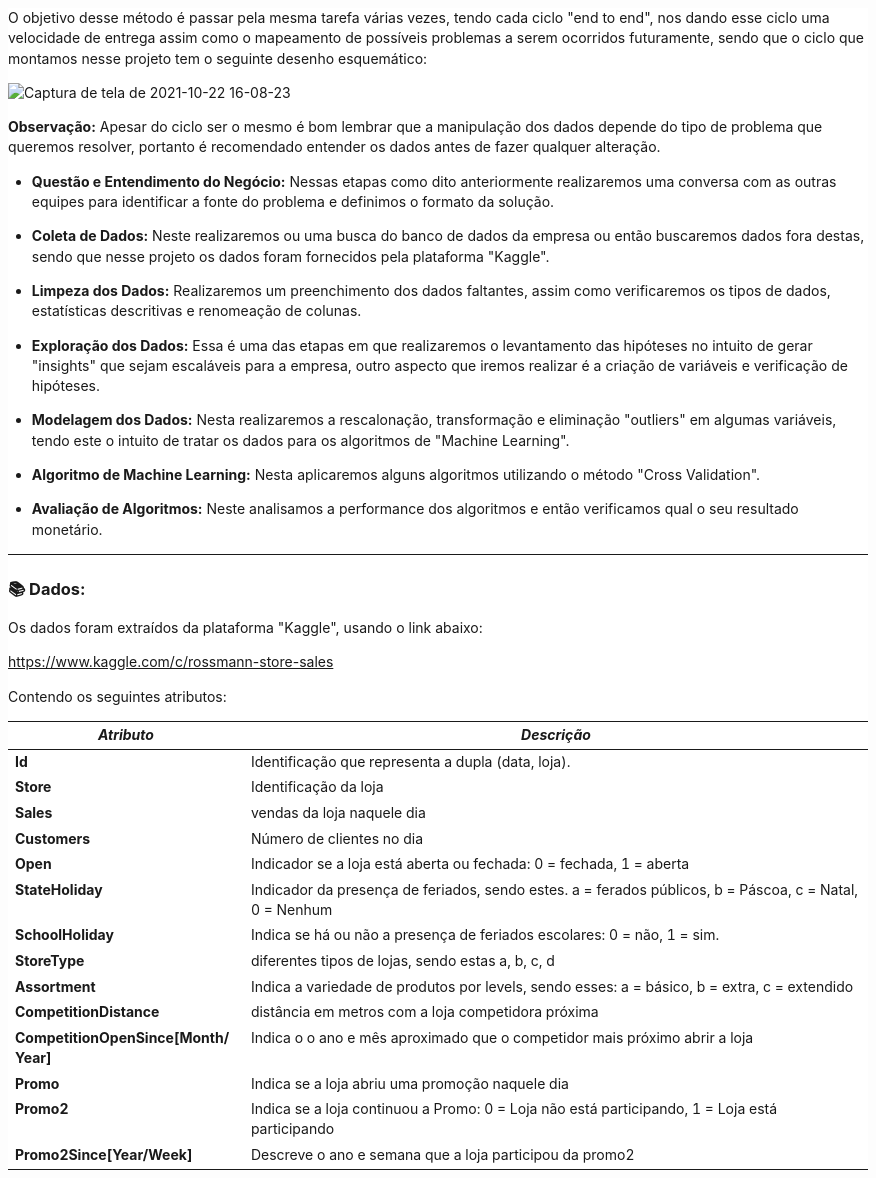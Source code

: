 O objetivo desse método é passar pela mesma tarefa várias vezes, tendo cada ciclo "end to end", nos dando esse ciclo uma velocidade de entrega assim como o mapeamento de possíveis problemas a serem ocorridos futuramente, sendo que o ciclo que montamos nesse projeto tem o seguinte desenho esquemático:

![Captura de tela de 2021-10-22 16-08-23](https://user-images.githubusercontent.com/46419374/138510162-7bf05413-c5ad-495f-94bd-aebbfb8fc897.png)

**Observação:** Apesar do ciclo ser o mesmo é bom lembrar que a manipulação dos dados depende do tipo de problema que queremos resolver, portanto é recomendado entender os dados antes de fazer qualquer alteração.

- **Questão e Entendimento do Negócio:** Nessas etapas como dito anteriormente realizaremos uma conversa com as outras equipes para identificar a fonte do problema e definimos o formato da solução.
 
- **Coleta de Dados:** Neste realizaremos ou uma busca do banco de dados da empresa ou então buscaremos dados fora destas, sendo que nesse projeto os dados foram fornecidos pela plataforma "Kaggle".
 
- **Limpeza dos Dados:** Realizaremos um preenchimento dos dados faltantes, assim como verificaremos os tipos de dados, estatísticas descritivas e renomeação de colunas.

- **Exploração dos Dados:** Essa é uma das etapas em que realizaremos o levantamento das hipóteses no intuito de gerar "insights" que sejam escaláveis para a empresa, outro aspecto que iremos realizar é a criação de variáveis e verificação de hipóteses.

- **Modelagem dos Dados:** Nesta realizaremos a rescalonação, transformação e eliminação "outliers" em algumas variáveis, tendo este o intuito de tratar os dados para os algoritmos de "Machine Learning". 

- **Algoritmo de Machine Learning:** Nesta aplicaremos alguns algoritmos utilizando o método "Cross Validation".

- **Avaliação de Algoritmos:** Neste analisamos a performance dos algoritmos e então verificamos qual o seu resultado monetário.
 
___
### 📚 Dados:

Os dados foram extraídos da plataforma "Kaggle", usando o link abaixo:

https://www.kaggle.com/c/rossmann-store-sales

Contendo os seguintes atributos:

|***Atributo*** | ***Descrição*** |
| -------- | --------- |
|**Id**| Identificação que representa a dupla (data, loja).|
|**Store**| Identificação da loja |
|**Sales**| vendas da loja naquele dia |
|**Customers**|Número de clientes no dia |
|**Open**| Indicador se a loja está aberta ou fechada: 0 = fechada, 1 = aberta |
|**StateHoliday**| Indicador da presença de feriados, sendo estes. a = ferados públicos, b = Páscoa, c = Natal, 0 = Nenhum |
|**SchoolHoliday**| Indica se há ou não a presença de feriados escolares: 0 = não, 1 = sim. |
|**StoreType**| diferentes tipos de lojas, sendo estas a, b, c, d |
|**Assortment**| Indica a variedade de produtos por levels, sendo esses: a = básico, b = extra, c = extendido |
|**CompetitionDistance**|distância em metros com a loja competidora próxima |
|**CompetitionOpenSince[Month/Year]**| Indica o o ano e mês aproximado que o competidor mais próximo abrir a loja |
|**Promo**| Indica se a loja abriu uma promoção naquele dia | 
|**Promo2**| Indica se a loja continuou a Promo: 0 = Loja não está participando, 1 = Loja está participando |
|**Promo2Since[Year/Week]**| Descreve o ano e semana que a loja participou da promo2 |